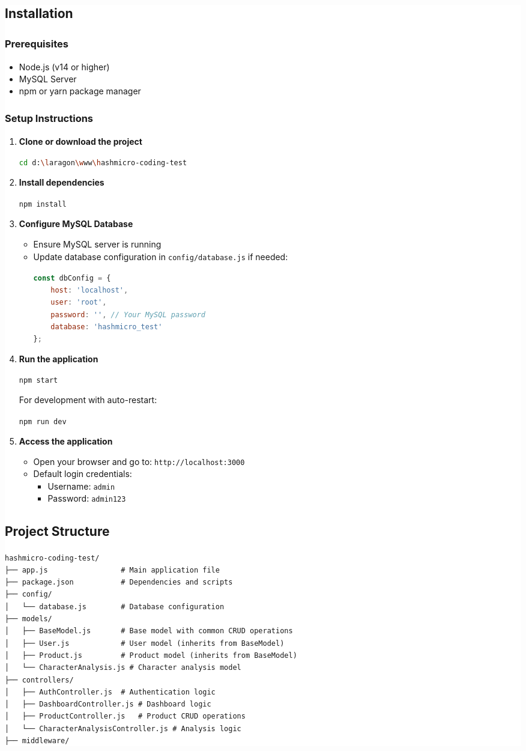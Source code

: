 ## Installation

### Prerequisites
- Node.js (v14 or higher)
- MySQL Server
- npm or yarn package manager

### Setup Instructions

1. **Clone or download the project**
   ```bash
   cd d:\laragon\www\hashmicro-coding-test
   ```

2. **Install dependencies**
   ```bash
   npm install
   ```

3. **Configure MySQL Database**
   - Ensure MySQL server is running
   - Update database configuration in `config/database.js` if needed:
     ```javascript
     const dbConfig = {
         host: 'localhost',
         user: 'root',
         password: '', // Your MySQL password
         database: 'hashmicro_test'
     };
     ```

4. **Run the application**
   ```bash
   npm start
   ```
   
   For development with auto-restart:
   ```bash
   npm run dev
   ```

5. **Access the application**
   - Open your browser and go to: `http://localhost:3000`
   - Default login credentials:
     - Username: `admin`
     - Password: `admin123`

## Project Structure

```
hashmicro-coding-test/
├── app.js                 # Main application file
├── package.json           # Dependencies and scripts
├── config/
│   └── database.js        # Database configuration
├── models/
│   ├── BaseModel.js       # Base model with common CRUD operations
│   ├── User.js            # User model (inherits from BaseModel)
│   ├── Product.js         # Product model (inherits from BaseModel)
│   └── CharacterAnalysis.js # Character analysis model
├── controllers/
│   ├── AuthController.js  # Authentication logic
│   ├── DashboardController.js # Dashboard logic
│   ├── ProductController.js   # Product CRUD operations
│   └── CharacterAnalysisController.js # Analysis logic
├── middleware/
```